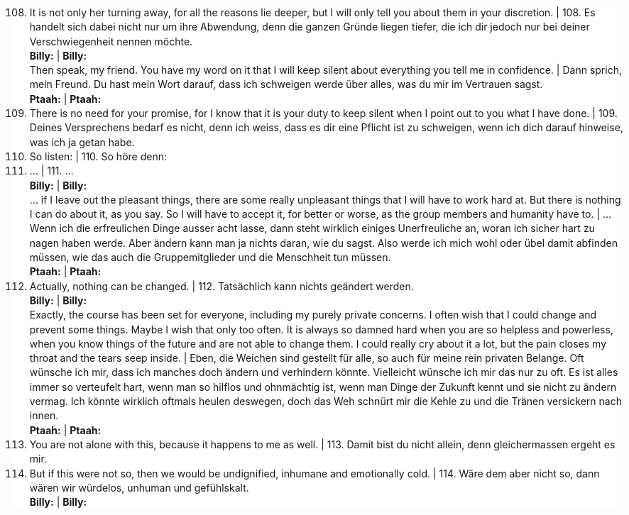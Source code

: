 108. It is not only her turning away, for all the reasons lie deeper, but I will only tell you about them in your discretion.  | 108. Es handelt sich dabei nicht nur um ihre Abwendung, denn die ganzen Gründe liegen tiefer, die ich dir jedoch nur bei deiner Verschwiegenheit nennen möchte.   
**Billy:** | **Billy:**  
Then speak, my friend. You have my word on it that I will keep silent about everything you tell me in confidence.  | Dann sprich, mein Freund. Du hast mein Wort darauf, dass ich schweigen werde über alles, was du mir im Vertrauen sagst.   
**Ptaah:** | **Ptaah:**  
109. There is no need for your promise, for I know that it is your duty to keep silent when I point out to you what I have done.  | 109. Deines Versprechens bedarf es nicht, denn ich weiss, dass es dir eine Pflicht ist zu schweigen, wenn ich dich darauf hinweise, was ich ja getan habe.   
110. So listen:  | 110. So höre denn:   
111. …  | 111. …   
**Billy:** | **Billy:**  
… if I leave out the pleasant things, there are some really unpleasant things that I will have to work hard at. But there is nothing I can do about it, as you say. So I will have to accept it, for better or worse, as the group members and humanity have to.  | … Wenn ich die erfreulichen Dinge ausser acht lasse, dann steht wirklich einiges Unerfreuliche an, woran ich sicher hart zu nagen haben werde. Aber ändern kann man ja nichts daran, wie du sagst. Also werde ich mich wohl oder übel damit abfinden müssen, wie das auch die Gruppemitglieder und die Menschheit tun müssen.   
**Ptaah:** | **Ptaah:**  
112. Actually, nothing can be changed.  | 112. Tatsächlich kann nichts geändert werden.   
**Billy:** | **Billy:**  
Exactly, the course has been set for everyone, including my purely private concerns. I often wish that I could change and prevent some things. Maybe I wish that only too often. It is always so damned hard when you are so helpless and powerless, when you know things of the future and are not able to change them. I could really cry about it a lot, but the pain closes my throat and the tears seep inside.  | Eben, die Weichen sind gestellt für alle, so auch für meine rein privaten Belange. Oft wünsche ich mir, dass ich manches doch ändern und verhindern könnte. Vielleicht wünsche ich mir das nur zu oft. Es ist alles immer so verteufelt hart, wenn man so hilflos und ohnmächtig ist, wenn man Dinge der Zukunft kennt und sie nicht zu ändern vermag. Ich könnte wirklich oftmals heulen deswegen, doch das Weh schnürt mir die Kehle zu und die Tränen versickern nach innen.   
**Ptaah:** | **Ptaah:**  
113. You are not alone with this, because it happens to me as well.  | 113. Damit bist du nicht allein, denn gleichermassen ergeht es mir.   
114. But if this were not so, then we would be undignified, inhumane and emotionally cold.  | 114. Wäre dem aber nicht so, dann wären wir würdelos, unhuman und gefühlskalt.   
**Billy:** | **Billy:**  